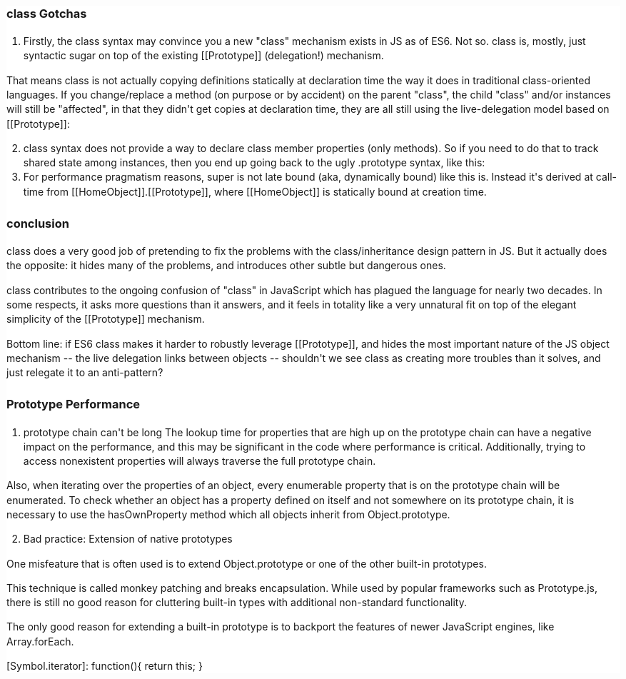 ### class Gotchas
1. Firstly, the class syntax may convince you a new "class" mechanism exists in JS as of ES6. Not so. class is, mostly, just syntactic sugar on top of the existing [[Prototype]] (delegation!) mechanism.

That means class is not actually copying definitions statically at declaration time the way it does in traditional class-oriented languages. If you change/replace a method (on purpose or by accident) on the parent "class", the child "class" and/or instances will still be "affected", in that they didn't get copies at declaration time, they are all still using the live-delegation model based on [[Prototype]]:

2. class syntax does not provide a way to declare class member properties (only methods). So if you need to do that to track shared state among instances, then you end up going back to the ugly .prototype syntax, like this:
3. For performance pragmatism reasons, super is not late bound (aka, dynamically bound) like this is. Instead it's derived at call-time from [[HomeObject]].[[Prototype]], where [[HomeObject]] is statically bound at creation time.

###  conclusion
class does a very good job of pretending to fix the problems with the class/inheritance design pattern in JS. But it actually does the opposite: it hides many of the problems, and introduces other subtle but dangerous ones.

class contributes to the ongoing confusion of "class" in JavaScript which has plagued the language for nearly two decades. In some respects, it asks more questions than it answers, and it feels in totality like a very unnatural fit on top of the elegant simplicity of the [[Prototype]] mechanism.

Bottom line: if ES6 class makes it harder to robustly leverage [[Prototype]], and hides the most important nature of the JS object mechanism -- the live delegation links between objects -- shouldn't we see class as creating more troubles than it solves, and just relegate it to an anti-pattern?

### Prototype Performance
1. prototype chain can't be long
The lookup time for properties that are high up on the prototype chain can have a negative impact on the performance, and this may be significant in the code where performance is critical. Additionally, trying to access nonexistent properties will always traverse the full prototype chain.

Also, when iterating over the properties of an object, every enumerable property that is on the prototype chain will be enumerated. To check whether an object has a property defined on itself and not somewhere on its prototype chain, it is necessary to use the hasOwnProperty method which all objects inherit from Object.prototype.

2. Bad practice: Extension of native prototypes

One misfeature that is often used is to extend Object.prototype or one of the other built-in prototypes.

This technique is called monkey patching and breaks encapsulation. While used by popular frameworks such as Prototype.js, there is still no good reason for cluttering built-in types with additional non-standard functionality.

The only good reason for extending a built-in prototype is to backport the features of newer JavaScript engines, like Array.forEach.


[Symbol.iterator]: function(){ return this; }